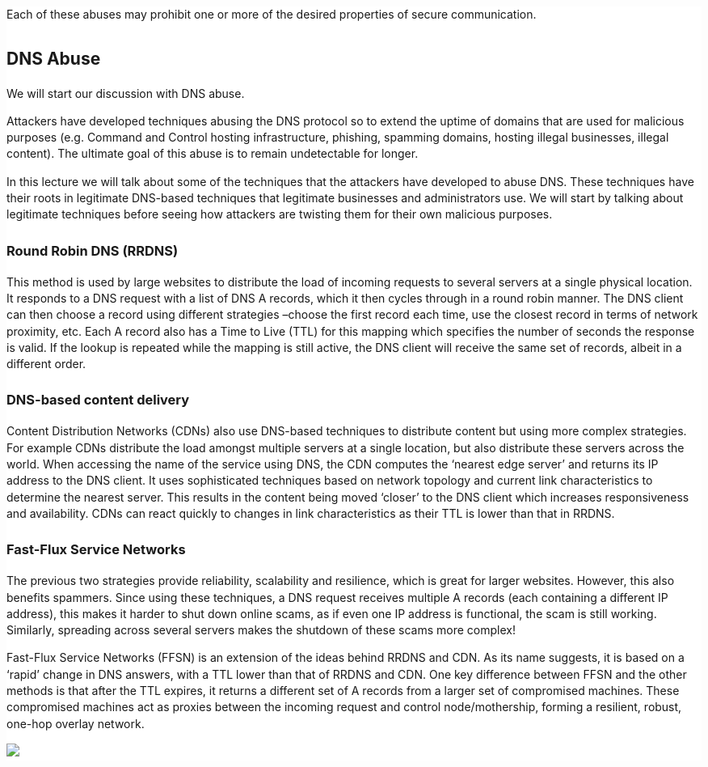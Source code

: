 Each of these abuses may prohibit one or more of the desired properties of secure communication.

## DNS Abuse

We will start our discussion with DNS abuse.

Attackers have developed techniques abusing the DNS protocol so to extend the uptime of domains that are used for malicious purposes (e.g. Command and Control hosting infrastructure, phishing, spamming domains, hosting illegal businesses, illegal content). The ultimate goal of this abuse is to remain undetectable for longer.

In this lecture we will talk about some of the techniques that the attackers have developed to abuse DNS. These techniques have their roots in legitimate DNS-based techniques that legitimate businesses and administrators use. We will start by talking about legitimate techniques before seeing how attackers are twisting them for their own malicious purposes.

### Round Robin DNS (RRDNS)

This method is used by large websites to distribute the load of incoming requests to several servers at a single physical location. It responds to a DNS request with a list of DNS A records, which it then cycles through in a round robin manner. The DNS client can then choose a record using different strategies –choose the first record each time, use the closest record in terms of network proximity, etc. Each A record also has a Time to Live (TTL) for this mapping which specifies the number of seconds the response is valid. If the lookup is repeated while the mapping is still active, the DNS client will receive the same set of records, albeit in a different order.

### DNS-based content delivery

Content Distribution Networks (CDNs) also use DNS-based techniques to distribute content but using more complex strategies. For example CDNs distribute the load amongst multiple servers at a single location, but also distribute these servers across the world. When accessing the name of the service using DNS, the CDN computes the ‘nearest edge server’ and returns its IP address to the DNS client. It uses sophisticated techniques based on network topology and current link characteristics to determine the nearest server. This results in the content being moved ‘closer’ to the DNS client which increases responsiveness and availability. CDNs can react quickly to changes in link characteristics as their TTL is lower than that in RRDNS.

### Fast-Flux Service Networks

The previous two strategies provide reliability, scalability and resilience, which is great for larger websites. However, this also benefits spammers. Since using these techniques, a DNS request receives multiple A records (each containing a different IP address), this makes it harder to shut down online scams, as if even one IP address is functional, the scam is still working. Similarly, spreading across several servers makes the shutdown of these scams more complex!

Fast-Flux Service Networks (FFSN) is an extension of the ideas behind RRDNS and CDN. As its name suggests, it is based on a ‘rapid’ change in DNS answers, with a TTL lower than that of RRDNS and CDN. One key difference between FFSN and the other methods is that after the TTL expires, it returns a different set of A records from a larger set of compromised machines. These compromised machines act as proxies between the incoming request and control node/mothership, forming a resilient, robust, one-hop overlay network.

![](https://assets.omscs.io/notes/0190.png)
